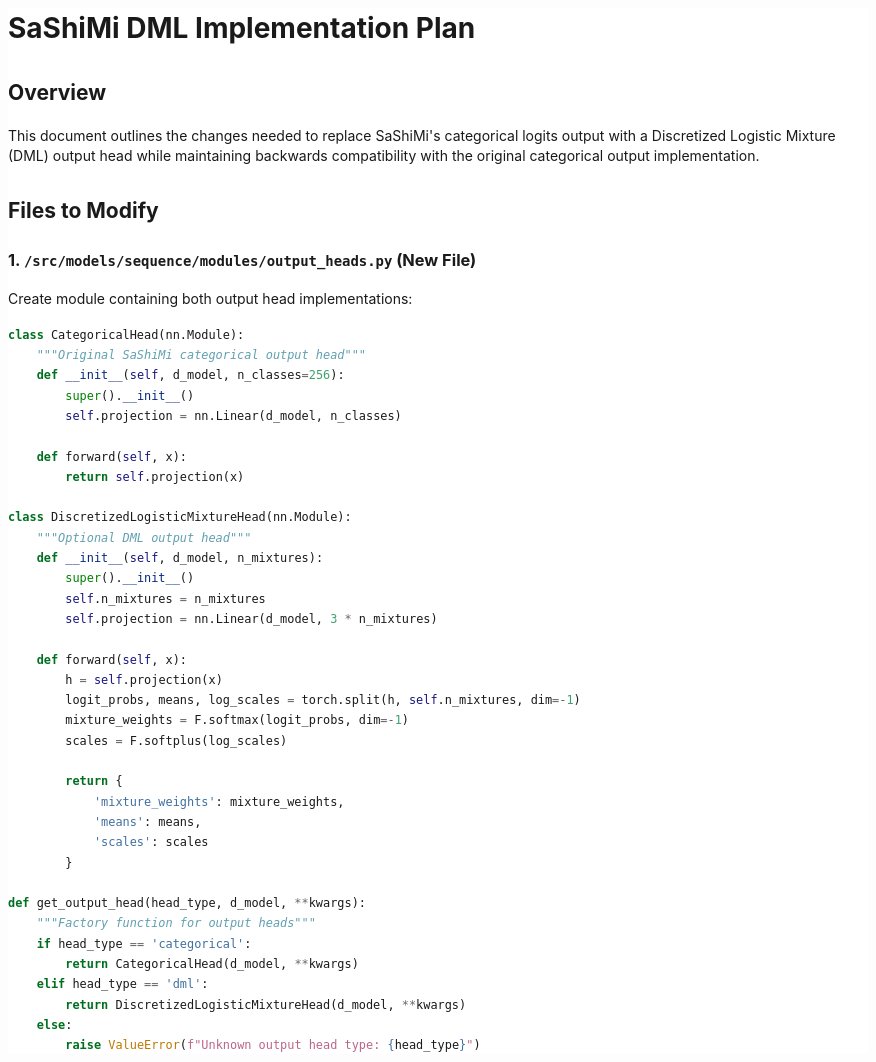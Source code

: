 # SaShiMi DML Implementation Plan

## Overview
This document outlines the changes needed to replace SaShiMi's categorical logits output with a Discretized Logistic Mixture (DML) output head while maintaining backwards compatibility with the original categorical output implementation.

## Files to Modify

### 1. `/src/models/sequence/modules/output_heads.py` (New File)
Create module containing both output head implementations:
```python
class CategoricalHead(nn.Module):
    """Original SaShiMi categorical output head"""
    def __init__(self, d_model, n_classes=256):
        super().__init__()
        self.projection = nn.Linear(d_model, n_classes)
        
    def forward(self, x):
        return self.projection(x)

class DiscretizedLogisticMixtureHead(nn.Module):
    """Optional DML output head"""
    def __init__(self, d_model, n_mixtures):
        super().__init__()
        self.n_mixtures = n_mixtures
        self.projection = nn.Linear(d_model, 3 * n_mixtures)
        
    def forward(self, x):
        h = self.projection(x)
        logit_probs, means, log_scales = torch.split(h, self.n_mixtures, dim=-1)
        mixture_weights = F.softmax(logit_probs, dim=-1)
        scales = F.softplus(log_scales)
        
        return {
            'mixture_weights': mixture_weights,
            'means': means,
            'scales': scales
        }

def get_output_head(head_type, d_model, **kwargs):
    """Factory function for output heads"""
    if head_type == 'categorical':
        return CategoricalHead(d_model, **kwargs)
    elif head_type == 'dml':
        return DiscretizedLogisticMixtureHead(d_model, **kwargs)
    else:
        raise ValueError(f"Unknown output head type: {head_type}")
```
